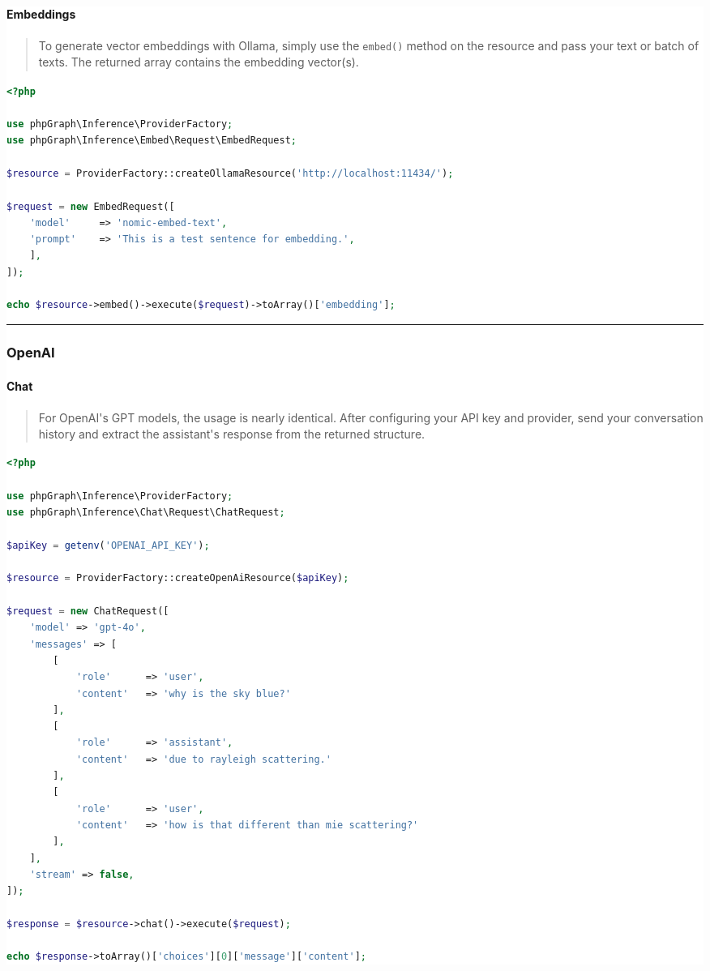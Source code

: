 #### Embeddings

> To generate vector embeddings with Ollama, simply use the `embed()` method on the resource and pass your text or batch of texts. The returned array contains the embedding vector(s).

```php
<?php

use phpGraph\Inference\ProviderFactory;
use phpGraph\Inference\Embed\Request\EmbedRequest;

$resource = ProviderFactory::createOllamaResource('http://localhost:11434/');

$request = new EmbedRequest([
    'model'     => 'nomic-embed-text',
    'prompt'    => 'This is a test sentence for embedding.',
    ],
]);

echo $resource->embed()->execute($request)->toArray()['embedding'];
```

---

### OpenAI

#### Chat

> For OpenAI's GPT models, the usage is nearly identical. After configuring your API key and provider, send your conversation history and extract the assistant's response from the returned structure.

```php
<?php

use phpGraph\Inference\ProviderFactory;
use phpGraph\Inference\Chat\Request\ChatRequest;

$apiKey = getenv('OPENAI_API_KEY');

$resource = ProviderFactory::createOpenAiResource($apiKey);

$request = new ChatRequest([
    'model' => 'gpt-4o',
    'messages' => [
        [
            'role'      => 'user', 
            'content'   => 'why is the sky blue?'
        ],
        [
            'role'      => 'assistant',
            'content'   => 'due to rayleigh scattering.'
        ],
        [
            'role'      => 'user',
            'content'   => 'how is that different than mie scattering?'
        ],
    ],
    'stream' => false,
]);

$response = $resource->chat()->execute($request);

echo $response->toArray()['choices'][0]['message']['content'];
```
